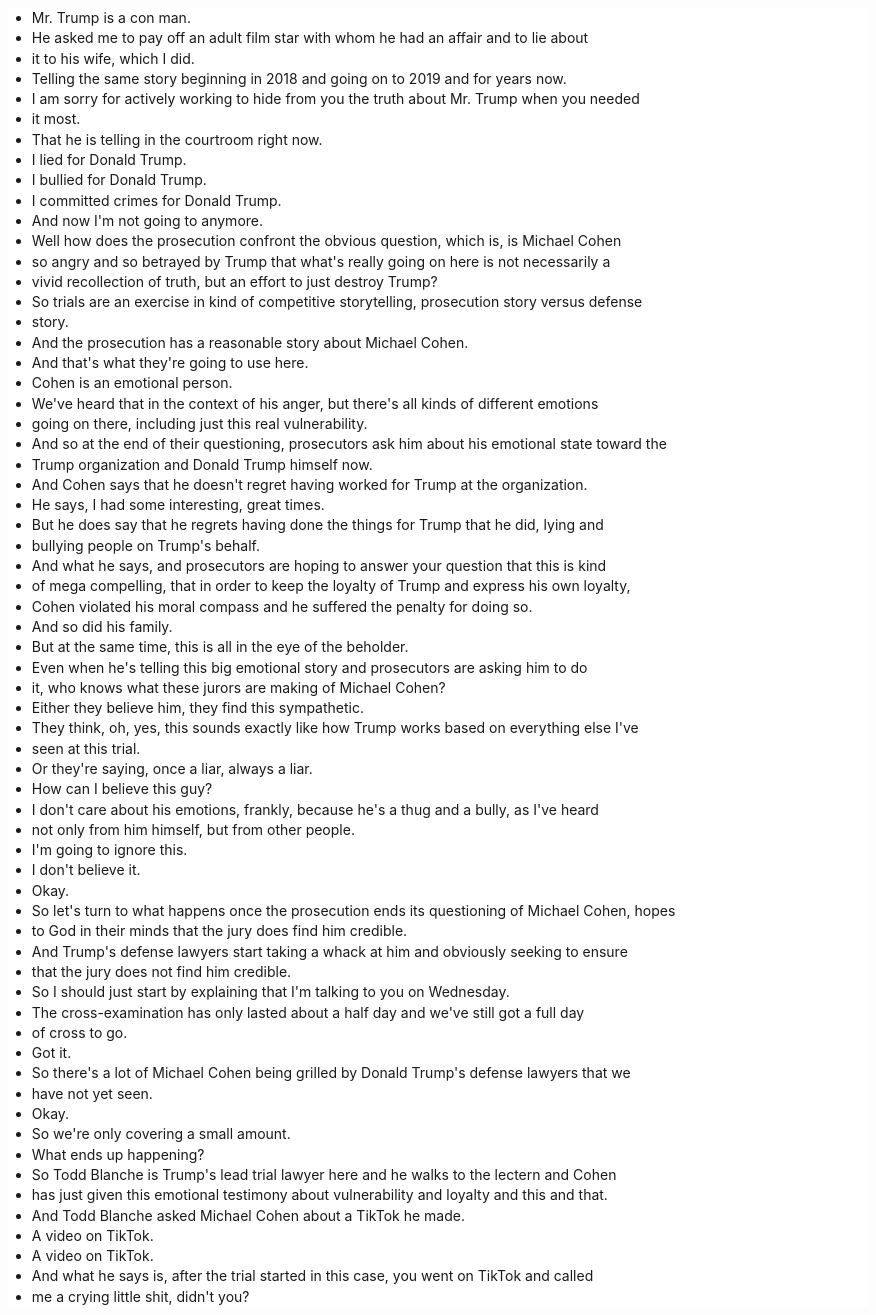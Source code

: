 *  Mr. Trump is a con man.
*  He asked me to pay off an adult film star with whom he had an affair and to lie about
*  it to his wife, which I did.
*  Telling the same story beginning in 2018 and going on to 2019 and for years now.
*  I am sorry for actively working to hide from you the truth about Mr. Trump when you needed
*  it most.
*  That he is telling in the courtroom right now.
*  I lied for Donald Trump.
*  I bullied for Donald Trump.
*  I committed crimes for Donald Trump.
*  And now I'm not going to anymore.
*  Well how does the prosecution confront the obvious question, which is, is Michael Cohen
*  so angry and so betrayed by Trump that what's really going on here is not necessarily a
*  vivid recollection of truth, but an effort to just destroy Trump?
*  So trials are an exercise in kind of competitive storytelling, prosecution story versus defense
*  story.
*  And the prosecution has a reasonable story about Michael Cohen.
*  And that's what they're going to use here.
*  Cohen is an emotional person.
*  We've heard that in the context of his anger, but there's all kinds of different emotions
*  going on there, including just this real vulnerability.
*  And so at the end of their questioning, prosecutors ask him about his emotional state toward the
*  Trump organization and Donald Trump himself now.
*  And Cohen says that he doesn't regret having worked for Trump at the organization.
*  He says, I had some interesting, great times.
*  But he does say that he regrets having done the things for Trump that he did, lying and
*  bullying people on Trump's behalf.
*  And what he says, and prosecutors are hoping to answer your question that this is kind
*  of mega compelling, that in order to keep the loyalty of Trump and express his own loyalty,
*  Cohen violated his moral compass and he suffered the penalty for doing so.
*  And so did his family.
*  But at the same time, this is all in the eye of the beholder.
*  Even when he's telling this big emotional story and prosecutors are asking him to do
*  it, who knows what these jurors are making of Michael Cohen?
*  Either they believe him, they find this sympathetic.
*  They think, oh, yes, this sounds exactly like how Trump works based on everything else I've
*  seen at this trial.
*  Or they're saying, once a liar, always a liar.
*  How can I believe this guy?
*  I don't care about his emotions, frankly, because he's a thug and a bully, as I've heard
*  not only from him himself, but from other people.
*  I'm going to ignore this.
*  I don't believe it.
*  Okay.
*  So let's turn to what happens once the prosecution ends its questioning of Michael Cohen, hopes
*  to God in their minds that the jury does find him credible.
*  And Trump's defense lawyers start taking a whack at him and obviously seeking to ensure
*  that the jury does not find him credible.
*  So I should just start by explaining that I'm talking to you on Wednesday.
*  The cross-examination has only lasted about a half day and we've still got a full day
*  of cross to go.
*  Got it.
*  So there's a lot of Michael Cohen being grilled by Donald Trump's defense lawyers that we
*  have not yet seen.
*  Okay.
*  So we're only covering a small amount.
*  What ends up happening?
*  So Todd Blanche is Trump's lead trial lawyer here and he walks to the lectern and Cohen
*  has just given this emotional testimony about vulnerability and loyalty and this and that.
*  And Todd Blanche asked Michael Cohen about a TikTok he made.
*  A video on TikTok.
*  A video on TikTok.
*  And what he says is, after the trial started in this case, you went on TikTok and called
*  me a crying little shit, didn't you?